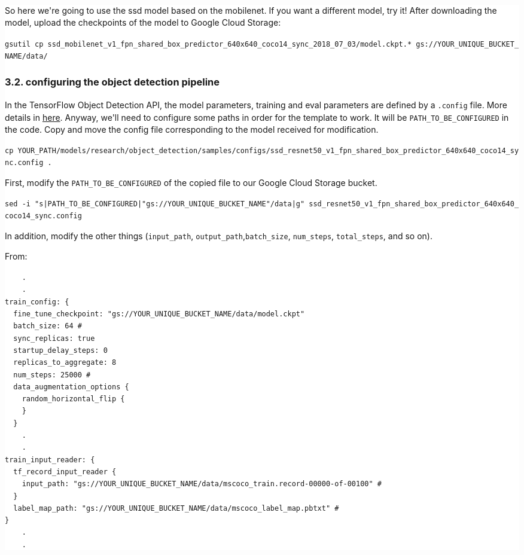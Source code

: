 So here we're going to use the ssd model based on the mobilenet. If you want a different model, try it! After downloading the model, upload the checkpoints of the model to Google Cloud Storage:

```
gsutil cp ssd_mobilenet_v1_fpn_shared_box_predictor_640x640_coco14_sync_2018_07_03/model.ckpt.* gs://YOUR_UNIQUE_BUCKET_NAME/data/
```



### 3.2. configuring the object detection pipeline

 In the TensorFlow Object Detection API, the model parameters, training and eval parameters are defined by a `.config` file. More details in [here](https://github.com/tensorflow/models/blob/master/research/object_detection/g3doc/configuring_jobs.md). Anyway, we'll need to configure some paths in order for the template to work. It will be  `PATH_TO_BE_CONFIGURED` in the code. Copy and move the config file corresponding to the model received for modification.

```
cp YOUR_PATH/models/research/object_detection/samples/configs/ssd_resnet50_v1_fpn_shared_box_predictor_640x640_coco14_sync.config .
```



First, modify the `PATH_TO_BE_CONFIGURED` of the copied file to our Google Cloud Storage bucket.

```
sed -i "s|PATH_TO_BE_CONFIGURED|"gs://YOUR_UNIQUE_BUCKET_NAME"/data|g" ssd_resnet50_v1_fpn_shared_box_predictor_640x640_coco14_sync.config
```



In addition, modify the other things (`input_path`, `output_path`,`batch_size`, `num_steps`, `total_steps`, and so on).

From:

```
	.
	.
train_config: {
  fine_tune_checkpoint: "gs://YOUR_UNIQUE_BUCKET_NAME/data/model.ckpt"
  batch_size: 64 #
  sync_replicas: true
  startup_delay_steps: 0
  replicas_to_aggregate: 8
  num_steps: 25000 #
  data_augmentation_options {
    random_horizontal_flip {
    }
  }
  	.
  	.
train_input_reader: {
  tf_record_input_reader {
    input_path: "gs://YOUR_UNIQUE_BUCKET_NAME/data/mscoco_train.record-00000-of-00100" #
  }
  label_map_path: "gs://YOUR_UNIQUE_BUCKET_NAME/data/mscoco_label_map.pbtxt" #
}
	.
	.
```
